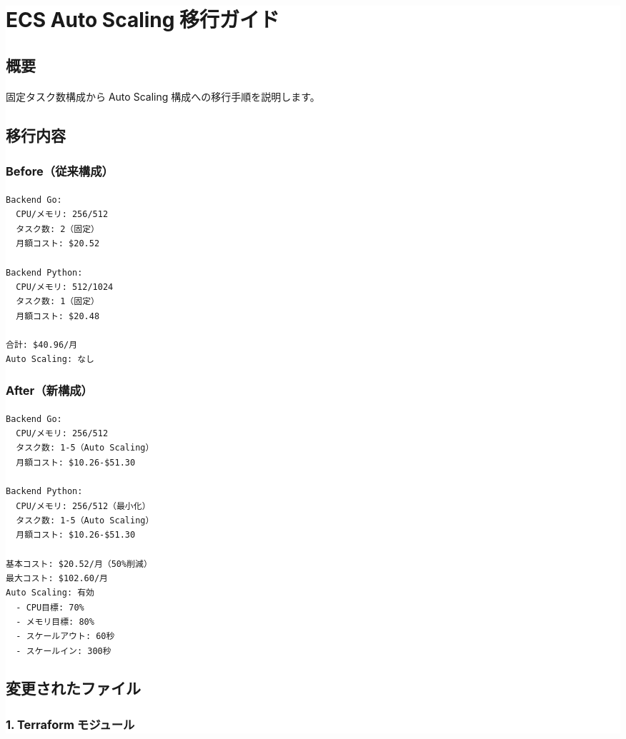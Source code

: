 # ECS Auto Scaling 移行ガイド

## 概要

固定タスク数構成から Auto Scaling 構成への移行手順を説明します。

## 移行内容

### Before（従来構成）

```hcl
Backend Go:
  CPU/メモリ: 256/512
  タスク数: 2（固定）
  月額コスト: $20.52

Backend Python:
  CPU/メモリ: 512/1024
  タスク数: 1（固定）
  月額コスト: $20.48

合計: $40.96/月
Auto Scaling: なし
```

### After（新構成）

```hcl
Backend Go:
  CPU/メモリ: 256/512
  タスク数: 1-5（Auto Scaling）
  月額コスト: $10.26-$51.30

Backend Python:
  CPU/メモリ: 256/512（最小化）
  タスク数: 1-5（Auto Scaling）
  月額コスト: $10.26-$51.30

基本コスト: $20.52/月（50%削減）
最大コスト: $102.60/月
Auto Scaling: 有効
  - CPU目標: 70%
  - メモリ目標: 80%
  - スケールアウト: 60秒
  - スケールイン: 300秒
```

## 変更されたファイル

### 1. Terraform モジュール
